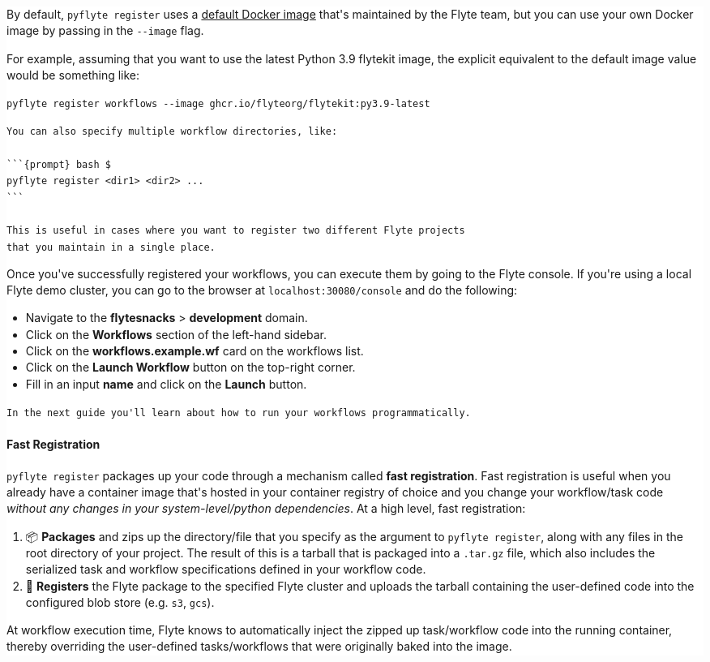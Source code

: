 By default, `pyflyte register` uses a [default Docker image](https://ghcr.io/flyteorg/flytekit)
that's maintained by the Flyte team, but you can use your own Docker image by
passing in the `--image` flag.

For example, assuming that you want to use the latest Python 3.9 flytekit image,
the explicit equivalent to the default image value would be something like:

```{prompt} bash $
pyflyte register workflows --image ghcr.io/flyteorg/flytekit:py3.9-latest
```

````{note}
You can also specify multiple workflow directories, like:

```{prompt} bash $
pyflyte register <dir1> <dir2> ...
```

This is useful in cases where you want to register two different Flyte projects
that you maintain in a single place.

````

Once you've successfully registered your workflows, you can execute them by
going to the Flyte console. If you're using a local Flyte demo cluster, you can
go to the browser at `localhost:30080/console` and do the following:

- Navigate to the **flytesnacks** > **development** domain.
- Click on the **Workflows** section of the left-hand sidebar.
- Click on the **workflows.example.wf** card on the workflows list.
- Click on the **Launch Workflow** button on the top-right corner.
- Fill in an input **name** and click on the **Launch** button.

```{note}
In the next guide you'll learn about how to run your workflows programmatically.
```

#### Fast Registration

`pyflyte register` packages up your code through a mechanism called
**fast registration**. Fast registration is useful when you already have a
container image that's hosted in your container registry of choice and you change
your workflow/task code _without any changes in your system-level/python
dependencies_. At a high level, fast registration:

1. 📦 **Packages** and zips up the directory/file that you specify as the argument to
   `pyflyte register`, along with any files in the root directory of your
   project. The result of this is a tarball that is packaged into a `.tar.gz`
   file, which also includes the serialized task and workflow specifications
   defined in your workflow code.
2. 🚢 **Registers** the Flyte package to the specified Flyte cluster and uploads the
   tarball containing the user-defined code into the configured blob store
   (e.g. `s3`, `gcs`).

At workflow execution time, Flyte knows to automatically inject the zipped up
task/workflow code into the running container, thereby overriding the user-defined
tasks/workflows that were originally baked into the image.

